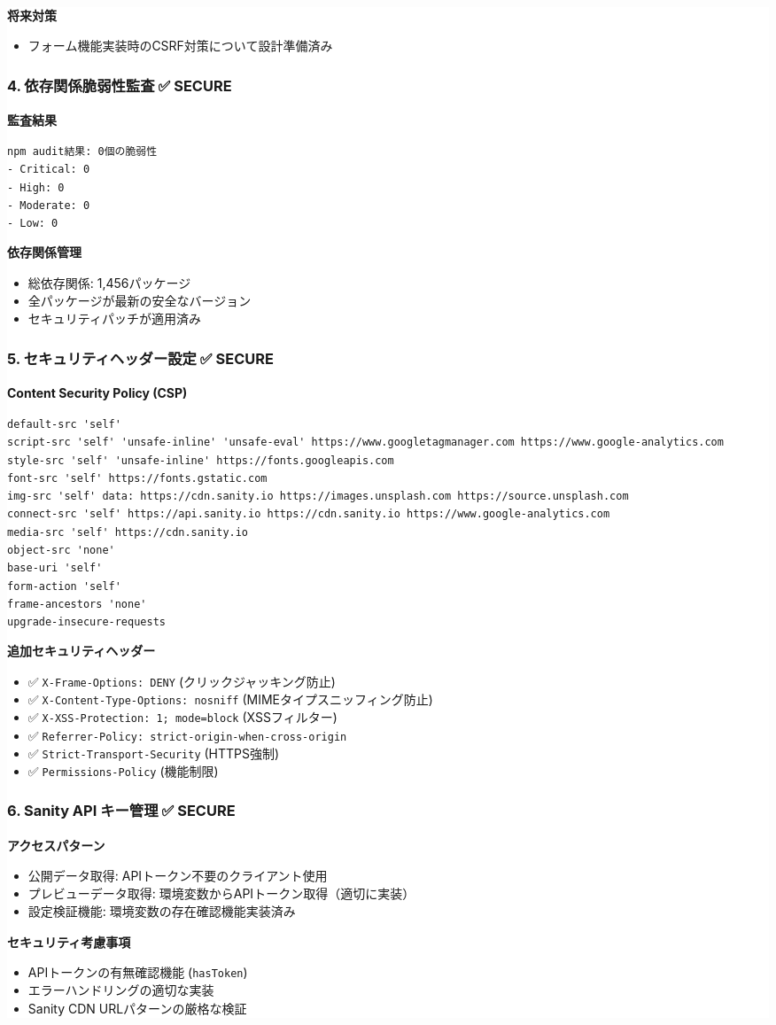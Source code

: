 **将来対策**
- フォーム機能実装時のCSRF対策について設計準備済み

### 4. 依存関係脆弱性監査 ✅ SECURE

**監査結果**
```
npm audit結果: 0個の脆弱性
- Critical: 0
- High: 0
- Moderate: 0
- Low: 0
```

**依存関係管理**
- 総依存関係: 1,456パッケージ
- 全パッケージが最新の安全なバージョン
- セキュリティパッチが適用済み

### 5. セキュリティヘッダー設定 ✅ SECURE

**Content Security Policy (CSP)**
```
default-src 'self'
script-src 'self' 'unsafe-inline' 'unsafe-eval' https://www.googletagmanager.com https://www.google-analytics.com
style-src 'self' 'unsafe-inline' https://fonts.googleapis.com
font-src 'self' https://fonts.gstatic.com
img-src 'self' data: https://cdn.sanity.io https://images.unsplash.com https://source.unsplash.com
connect-src 'self' https://api.sanity.io https://cdn.sanity.io https://www.google-analytics.com
media-src 'self' https://cdn.sanity.io
object-src 'none'
base-uri 'self'
form-action 'self'
frame-ancestors 'none'
upgrade-insecure-requests
```

**追加セキュリティヘッダー**
- ✅ `X-Frame-Options: DENY` (クリックジャッキング防止)
- ✅ `X-Content-Type-Options: nosniff` (MIMEタイプスニッフィング防止)
- ✅ `X-XSS-Protection: 1; mode=block` (XSSフィルター)
- ✅ `Referrer-Policy: strict-origin-when-cross-origin`
- ✅ `Strict-Transport-Security` (HTTPS強制)
- ✅ `Permissions-Policy` (機能制限)

### 6. Sanity API キー管理 ✅ SECURE

**アクセスパターン**
- 公開データ取得: APIトークン不要のクライアント使用
- プレビューデータ取得: 環境変数からAPIトークン取得（適切に実装）
- 設定検証機能: 環境変数の存在確認機能実装済み

**セキュリティ考慮事項**
- APIトークンの有無確認機能 (`hasToken`)
- エラーハンドリングの適切な実装
- Sanity CDN URLパターンの厳格な検証
